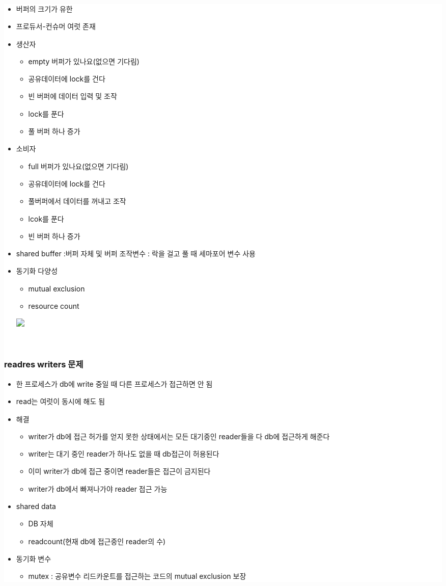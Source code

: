 - 버퍼의 크기가 유한

- 프로듀서-컨슈머 여럿 존재

- 생산자
  
  - empty 버퍼가 있나요(없으면 기다림)
  
  - 공유데이터에 lock를 건다
  
  - 빈 버퍼에 데이터 입력 및 조작
  
  - lock를 푼다
  
  - 풀 버퍼 하나 증가

- 소비자
  
  - full 버퍼가 있나요(없으면 기다림)
  
  - 공유데이터에 lock를 건다
  
  - 풀버퍼에서 데이터를 꺼내고 조작
  
  - lcok를 푼다
  
  - 빈 버퍼 하나 증가

- shared buffer :버퍼 자체 및 버퍼 조작변수 : 락을 걸고 풀 때 세마포어 변수 사용

- 동기화 다양성
  
  - mutual exclusion
  
  - resource count
  
  ![](asd_assets/2023-02-05-19-22-50-image.png)

        

### readres writers 문제

- 한 프로세스가 db에 write 중일 때 다른 프로세스가 접근하면 안 됨

- read는 여럿이 동시에 해도 됨

- 해결 
  
  - writer가 db에 접근 허가를 얻지 못한 상태에서는 모든 대기중인 reader들을 다 db에 접근하게 해준다
  
  - writer는 대기 중인 reader가 하나도 없을 때 db접근이 허용된다
  
  - 이미 writer가 db에 접근 중이면 reader들은 접근이 금지된다
  
  - writer가  db에서 빠져나가야  reader 접근 가능

- shared data
  
  - DB 자체
  
  - readcount(현재 db에 접근중인 reader의 수)

- 동기화 변수
  
  - mutex : 공유변수 리드카운트를 접근하는 코드의 mutual exclusion 보장
  